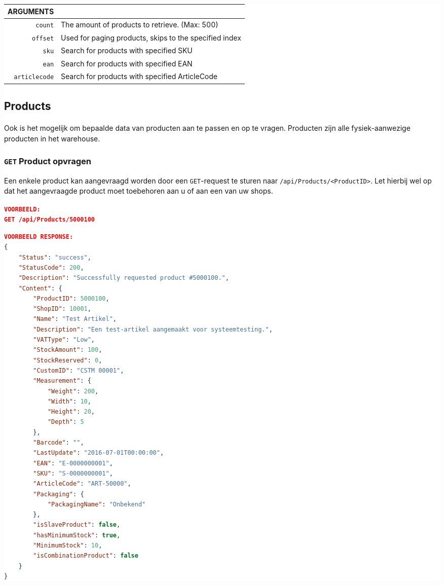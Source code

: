 | ARGUMENTS          | |
| -------------:    |:-------------|
| `count`          | The amount of products to retrieve. (Max: 500) |
| `offset`       | Used for paging products, skips to the specified index       |
| `sku`       | Search for products with specified SKU       |
| `ean`       | Search for products with specified EAN       |
| `articlecode`       | Search for products with specified ArticleCode       |

## Products
Ook is het mogelijk om bepaalde data van producten aan te passen en op te vragen. Producten zijn alle fysiek-aanwezige producten in het warehouse. 

### `GET` Product opvragen
Een enkele product kan aangevraagd worden door een `GET`-request te sturen naar `/api/Products/<ProductID>`. Let hierbij wel op dat het aangevraagde product moet toebehoren aan u of aan een van uw shops.
```JSON
VOORBEELD:
GET /api/Products/5000100
```

```JSON
VOORBEELD RESPONSE:
{
    "Status": "success",
    "StatusCode": 200,
    "Description": "Successfully requested product #5000100.",
    "Content": {
        "ProductID": 5000100,
        "ShopID": 10001,
        "Name": "Test Artikel",
        "Description": "Een test-artikel aangemaakt voor systeemtesting.",
        "VATType": "Low",
        "StockAmount": 100,
        "StockReserved": 0,
        "CustomID": "CSTM 00001",
        "Measurement": {
            "Weight": 200,
            "Width": 10,
            "Height": 20,
            "Depth": 5
        },
        "Barcode": "",
        "LastUpdate": "2016-07-01T00:00:00",
        "EAN": "E-0000000001",
        "SKU": "S-0000000001",
        "ArticleCode": "ART-50000",
        "Packaging": {
            "PackagingName": "Onbekend"
        },
        "isSlaveProduct": false,
        "hasMinimumStock": true,
        "MinimumStock": 10,
        "isCombinationProduct": false
    }
}
```
